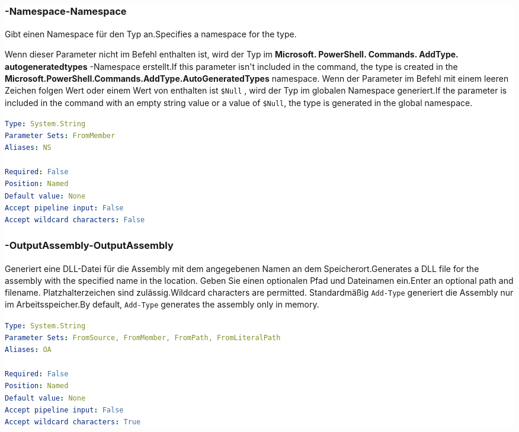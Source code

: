 ### <span data-ttu-id="6403e-208">-Namespace</span><span class="sxs-lookup"><span data-stu-id="6403e-208">-Namespace</span></span>

<span data-ttu-id="6403e-209">Gibt einen Namespace für den Typ an.</span><span class="sxs-lookup"><span data-stu-id="6403e-209">Specifies a namespace for the type.</span></span>

<span data-ttu-id="6403e-210">Wenn dieser Parameter nicht im Befehl enthalten ist, wird der Typ im **Microsoft. PowerShell. Commands. AddType. autogeneratedtypes** -Namespace erstellt.</span><span class="sxs-lookup"><span data-stu-id="6403e-210">If this parameter isn't included in the command, the type is created in the **Microsoft.PowerShell.Commands.AddType.AutoGeneratedTypes** namespace.</span></span> <span data-ttu-id="6403e-211">Wenn der Parameter im Befehl mit einem leeren Zeichen folgen Wert oder einem Wert von enthalten ist `$Null` , wird der Typ im globalen Namespace generiert.</span><span class="sxs-lookup"><span data-stu-id="6403e-211">If the parameter is included in the command with an empty string value or a value of `$Null`, the type is generated in the global namespace.</span></span>

```yaml
Type: System.String
Parameter Sets: FromMember
Aliases: NS

Required: False
Position: Named
Default value: None
Accept pipeline input: False
Accept wildcard characters: False
```

### <span data-ttu-id="6403e-212">-OutputAssembly</span><span class="sxs-lookup"><span data-stu-id="6403e-212">-OutputAssembly</span></span>

<span data-ttu-id="6403e-213">Generiert eine DLL-Datei für die Assembly mit dem angegebenen Namen an dem Speicherort.</span><span class="sxs-lookup"><span data-stu-id="6403e-213">Generates a DLL file for the assembly with the specified name in the location.</span></span> <span data-ttu-id="6403e-214">Geben Sie einen optionalen Pfad und Dateinamen ein.</span><span class="sxs-lookup"><span data-stu-id="6403e-214">Enter an optional path and filename.</span></span> <span data-ttu-id="6403e-215">Platzhalterzeichen sind zulässig.</span><span class="sxs-lookup"><span data-stu-id="6403e-215">Wildcard characters are permitted.</span></span> <span data-ttu-id="6403e-216">Standardmäßig `Add-Type` generiert die Assembly nur im Arbeitsspeicher.</span><span class="sxs-lookup"><span data-stu-id="6403e-216">By default, `Add-Type` generates the assembly only in memory.</span></span>

```yaml
Type: System.String
Parameter Sets: FromSource, FromMember, FromPath, FromLiteralPath
Aliases: OA

Required: False
Position: Named
Default value: None
Accept pipeline input: False
Accept wildcard characters: True
```
